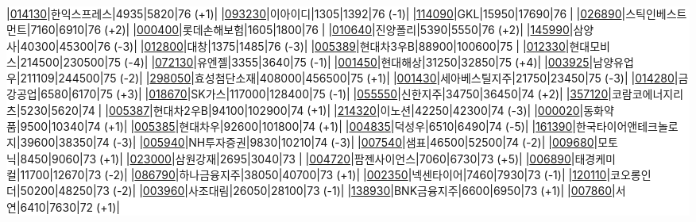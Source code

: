 |[014130](https://finance.daum.net/quotes/A014130)|한익스프레스|4935|5820|76 (+1)|
|[093230](https://finance.daum.net/quotes/A093230)|이아이디|1305|1392|76 (-1)|
|[114090](https://finance.daum.net/quotes/A114090)|GKL|15950|17690|76 |
|[026890](https://finance.daum.net/quotes/A026890)|스틱인베스트먼트|7160|6910|76 (+2)|
|[000400](https://finance.daum.net/quotes/A000400)|롯데손해보험|1605|1800|76 |
|[010640](https://finance.daum.net/quotes/A010640)|진양폴리|5390|5550|76 (+2)|
|[145990](https://finance.daum.net/quotes/A145990)|삼양사|40300|45300|76 (-3)|
|[012800](https://finance.daum.net/quotes/A012800)|대창|1375|1485|76 (-3)|
|[005389](https://finance.daum.net/quotes/A005389)|현대차3우B|88900|100600|75 |
|[012330](https://finance.daum.net/quotes/A012330)|현대모비스|214500|230500|75 (-4)|
|[072130](https://finance.daum.net/quotes/A072130)|유엔젤|3355|3640|75 (-1)|
|[001450](https://finance.daum.net/quotes/A001450)|현대해상|31250|32850|75 (+4)|
|[003925](https://finance.daum.net/quotes/A003925)|남양유업우|211109|244500|75 (-2)|
|[298050](https://finance.daum.net/quotes/A298050)|효성첨단소재|408000|456500|75 (+1)|
|[001430](https://finance.daum.net/quotes/A001430)|세아베스틸지주|21750|23450|75 (-3)|
|[014280](https://finance.daum.net/quotes/A014280)|금강공업|6580|6170|75 (+3)|
|[018670](https://finance.daum.net/quotes/A018670)|SK가스|117000|128400|75 (-1)|
|[055550](https://finance.daum.net/quotes/A055550)|신한지주|34750|36450|74 (+2)|
|[357120](https://finance.daum.net/quotes/A357120)|코람코에너지리츠|5230|5620|74 |
|[005387](https://finance.daum.net/quotes/A005387)|현대차2우B|94100|102900|74 (+1)|
|[214320](https://finance.daum.net/quotes/A214320)|이노션|42250|42300|74 (-3)|
|[000020](https://finance.daum.net/quotes/A000020)|동화약품|9500|10340|74 (+1)|
|[005385](https://finance.daum.net/quotes/A005385)|현대차우|92600|101800|74 (+1)|
|[004835](https://finance.daum.net/quotes/A004835)|덕성우|6510|6490|74 (-5)|
|[161390](https://finance.daum.net/quotes/A161390)|한국타이어앤테크놀로지|39600|38350|74 (-3)|
|[005940](https://finance.daum.net/quotes/A005940)|NH투자증권|9830|10210|74 (-3)|
|[007540](https://finance.daum.net/quotes/A007540)|샘표|46500|52500|74 (-2)|
|[009680](https://finance.daum.net/quotes/A009680)|모토닉|8450|9060|73 (+1)|
|[023000](https://finance.daum.net/quotes/A023000)|삼원강재|2695|3040|73 |
|[004720](https://finance.daum.net/quotes/A004720)|팜젠사이언스|7060|6730|73 (+5)|
|[006890](https://finance.daum.net/quotes/A006890)|태경케미컬|11700|12670|73 (-2)|
|[086790](https://finance.daum.net/quotes/A086790)|하나금융지주|38050|40700|73 (+1)|
|[002350](https://finance.daum.net/quotes/A002350)|넥센타이어|7460|7930|73 (-1)|
|[120110](https://finance.daum.net/quotes/A120110)|코오롱인더|50200|48250|73 (-2)|
|[003960](https://finance.daum.net/quotes/A003960)|사조대림|26050|28100|73 (-1)|
|[138930](https://finance.daum.net/quotes/A138930)|BNK금융지주|6600|6950|73 (+1)|
|[007860](https://finance.daum.net/quotes/A007860)|서연|6410|7630|72 (+1)|